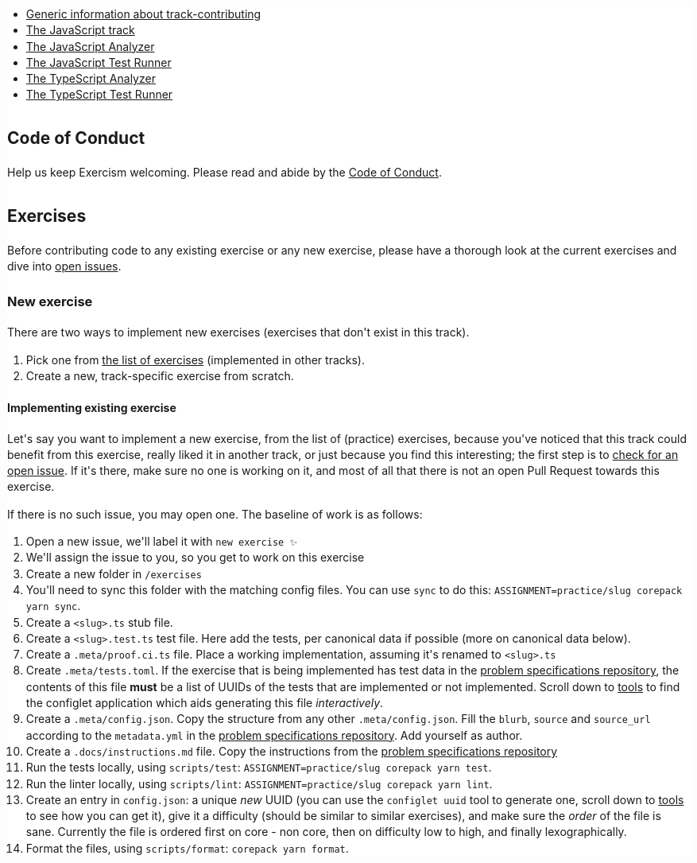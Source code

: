 - [Generic information about track-contributing][contributing-generic]
- [The JavaScript track][contributing-javascript]
- [The JavaScript Analyzer][contributing-javascript-analyzer]
- [The JavaScript Test Runner][contributing-javascript-test-runner]
- [The TypeScript Analyzer][contributing-typescript-analyzer]
- [The TypeScript Test Runner][contributing-typescript-test-runner]

## Code of Conduct

Help us keep Exercism welcoming. Please read and abide by the [Code of Conduct][coc].

## Exercises

Before contributing code to any existing exercise or any new exercise, please have a thorough look at the current exercises and dive into [open issues][issue-open].

### New exercise

There are two ways to implement new exercises (exercises that don't exist in this track).

1. Pick one from [the list of exercises][list-of-exercises] (implemented in other tracks).
2. Create a new, track-specific exercise from scratch.

#### Implementing existing exercise

Let's say you want to implement a new exercise, from the list of (practice) exercises, because you've noticed that this track could benefit from this exercise, really liked it in another track, or just because you find this interesting; the first step is to [check for an open issue][issue-new-exercise].
If it's there, make sure no one is working on it, and most of all that there is not an open Pull Request towards this exercise.

If there is no such issue, you may open one. The baseline of work is as follows:

1. Open a new issue, we'll label it with `new exercise ✨`
1. We'll assign the issue to you, so you get to work on this exercise
1. Create a new folder in `/exercises`
1. You'll need to sync this folder with the matching config files.
   You can use `sync` to do this: `ASSIGNMENT=practice/slug corepack yarn sync`.
1. Create a `<slug>.ts` stub file.
1. Create a `<slug>.test.ts` test file.
   Here add the tests, per canonical data if possible (more on canonical data below).
1. Create a `.meta/proof.ci.ts` file.
   Place a working implementation, assuming it's renamed to `<slug>.ts`
1. Create `.meta/tests.toml`.
   If the exercise that is being implemented has test data in the [problem specifications repository][problem-specifications], the contents of this file **must** be a list of UUIDs of the tests that are implemented or not implemented.
   Scroll down to [tools](#tools) to find the configlet application which aids generating this file _interactively_.
1. Create a `.meta/config.json`.
   Copy the structure from any other `.meta/config.json`. Fill the `blurb`, `source` and `source_url` according to the `metadata.yml` in the [problem specifications repository][problem-specifications].
   Add yourself as author.
1. Create a `.docs/instructions.md` file.
   Copy the instructions from the [problem specifications repository][problem-specifications]
1. Run the tests locally, using `scripts/test`: `ASSIGNMENT=practice/slug corepack yarn test`.
1. Run the linter locally, using `scripts/lint`: `ASSIGNMENT=practice/slug corepack yarn lint`.
1. Create an entry in `config.json`: a unique _new_ UUID (you can use the `configlet uuid` tool to generate one, scroll down to [tools](#tools) to see how you can get it), give it a difficulty (should be similar to similar exercises), and make sure the _order_ of the file is sane.
   Currently the file is ordered first on core - non core, then on difficulty low to high, and finally lexographically.
1. Format the files, using `scripts/format`: `corepack yarn format`.


[configlet]: https://github.com/exercism/docs/blob/master/language-tracks/configuration/configlet.md
[bin-fetch-configlet]: https://github.com/exercism/javascript/blob/master/bin/fetch-configlet
[web-exercism]: https://exercism.org
[file-config]: https://github.com/exercism/javascript/blob/master/config.json
[file-docs]: https://github.com/exercism/javascript/blob/master/docs
[issue-open]: https://github.com/exercism/javascript/issues
[issue-discussion]: https://github.com/exercism/javascript/labels/discussion%20%3Aspeech_balloon%3A
[issue-new-exercise]: https://github.com/exercism/javascript/issues?q=is%3Aopen+is%3Aissue+label%3A%22%3Asparkles%3A+new+exercise%22
[list-of-exercises]: https://tracks.exercism.org/typescript/master/unimplemented
[contributing-generic]: https://github.com/exercism/docs/tree/master/contributing-to-language-tracks
[contributing-javascript]: https://github.com/exercism/javascript/blob/master/CONTRIBUTING.md
[contributing-javascript-analyzer]: https://github.com/exercism/javascript-analyzer/blob/master/CONTRIBUTING.md
[contributing-javascript-test-runner]: https://github.com/exercism/javascript-test-runner
[contributing-typescript]: https://github.com/exercism/typescript/blob/master/CONTRIBUTING.md
[contributing-typescript-analyzer]: https://github.com/exercism/typescript-analyzer/blob/master/CONTRIBUTING.md
[contributing-typescript-test-runner]: https://github.com/exercism/typescript-test-runner
[contributing-website-copy]: https://github.com/exercism/website-copy#contributing
[doc-readme]: https://github.com/exercism/docs/blob/master/language-tracks/exercises/anatomy/readmes.md
[problem-specifications]: https://github.com/exercism/problem-specifications
[coc]: https://exercism.org/code-of-conduct
[mentor-notes]: https://github.com/exercism/website-copy/tree/master/tracks/javascript/exercises